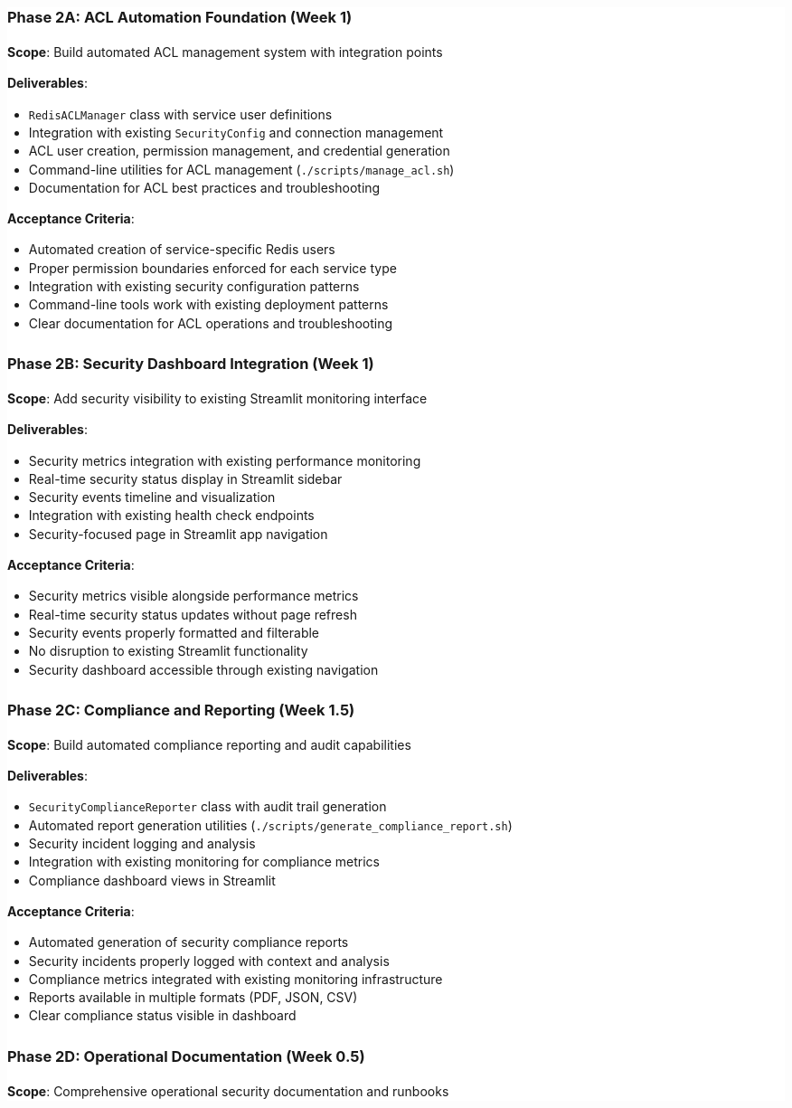### Phase 2A: ACL Automation Foundation (Week 1)
**Scope**: Build automated ACL management system with integration points

**Deliverables**:
- `RedisACLManager` class with service user definitions
- Integration with existing `SecurityConfig` and connection management  
- ACL user creation, permission management, and credential generation
- Command-line utilities for ACL management (`./scripts/manage_acl.sh`)
- Documentation for ACL best practices and troubleshooting

**Acceptance Criteria**:
- Automated creation of service-specific Redis users
- Proper permission boundaries enforced for each service type
- Integration with existing security configuration patterns
- Command-line tools work with existing deployment patterns
- Clear documentation for ACL operations and troubleshooting

### Phase 2B: Security Dashboard Integration (Week 1)
**Scope**: Add security visibility to existing Streamlit monitoring interface

**Deliverables**:
- Security metrics integration with existing performance monitoring
- Real-time security status display in Streamlit sidebar
- Security events timeline and visualization  
- Integration with existing health check endpoints
- Security-focused page in Streamlit app navigation

**Acceptance Criteria**:
- Security metrics visible alongside performance metrics
- Real-time security status updates without page refresh
- Security events properly formatted and filterable
- No disruption to existing Streamlit functionality
- Security dashboard accessible through existing navigation

### Phase 2C: Compliance and Reporting (Week 1.5)
**Scope**: Build automated compliance reporting and audit capabilities

**Deliverables**:
- `SecurityComplianceReporter` class with audit trail generation
- Automated report generation utilities (`./scripts/generate_compliance_report.sh`)
- Security incident logging and analysis
- Integration with existing monitoring for compliance metrics
- Compliance dashboard views in Streamlit

**Acceptance Criteria**:
- Automated generation of security compliance reports
- Security incidents properly logged with context and analysis
- Compliance metrics integrated with existing monitoring infrastructure
- Reports available in multiple formats (PDF, JSON, CSV)
- Clear compliance status visible in dashboard

### Phase 2D: Operational Documentation (Week 0.5)  
**Scope**: Comprehensive operational security documentation and runbooks
